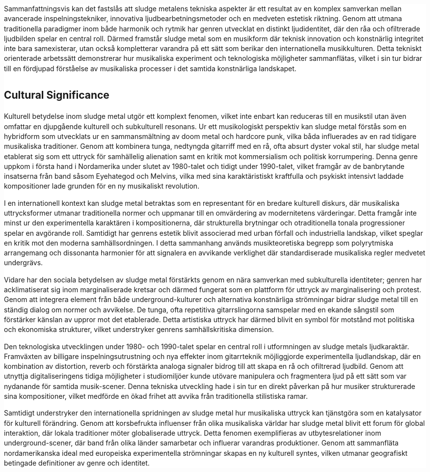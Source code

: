 Sammanfattningsvis kan det fastslås att sludge metalens tekniska aspekter är ett resultat av en
komplex samverkan mellan avancerade inspelningstekniker, innovativa ljudbearbetningsmetoder och en
medveten estetisk riktning. Genom att utmana traditionella paradigmer inom både harmonik och rytmik
har genren utvecklat en distinkt ljudidentitet, där den råa och ofiltrerade ljudbilden spelar en
central roll. Därmed framstår sludge metal som en musikform där teknisk innovation och konstnärlig
integritet inte bara samexisterar, utan också kompletterar varandra på ett sätt som berikar den
internationella musikkulturen. Detta tekniskt orienterade arbetssätt demonstrerar hur musikaliska
experiment och teknologiska möjligheter sammanflätas, vilket i sin tur bidrar till en fördjupad
förståelse av musikaliska processer i det samtida konstnärliga landskapet.

## Cultural Significance

Kulturell betydelse inom sludge metal utgör ett komplext fenomen, vilket inte enbart kan reduceras
till en musikstil utan även omfattar en djupgående kulturell och subkulturell resonans. Ur ett
musikologiskt perspektiv kan sludge metal förstås som en hybridform som utvecklats ur en
sammansmältning av doom metal och hardcore punk, vilka båda influerades av en rad tidigare
musikaliska traditioner. Genom att kombinera tunga, nedtyngda gitarriff med en rå, ofta absurt
dyster vokal stil, har sludge metal etablerat sig som ett uttryck för samhällelig alienation samt en
kritik mot kommersialism och politisk korrumpering. Denna genre uppkom i första hand i Nordamerika
under slutet av 1980-talet och tidigt under 1990-talet, vilket framgår av de banbrytande insatserna
från band såsom Eyehategod och Melvins, vilka med sina karaktäristiskt kraftfulla och psykiskt
intensivt laddade kompositioner lade grunden för en ny musikaliskt revolution.

I en internationell kontext kan sludge metal betraktas som en representant för en bredare kulturell
diskurs, där musikaliska uttrycksformer utmanar traditionella normer och uppmanar till en
omvärdering av modernitetens värderingar. Detta framgår inte minst ur den experimentella karaktären
i kompositionerna, där strukturella brytningar och otraditionella tonala progressioner spelar en
avgörande roll. Samtidigt har genrens estetik blivit associerad med urban förfall och industriella
landskap, vilket speglar en kritik mot den moderna samhällsordningen. I detta sammanhang används
musikteoretiska begrepp som polyrytmiska arrangemang och dissonanta harmonier för att signalera en
avvikande verklighet där standardiserade musikaliska regler medvetet undergrävs.

Vidare har den sociala betydelsen av sludge metal förstärkts genom en nära samverkan med
subkulturella identiteter; genren har acklimatiserat sig inom marginaliserade kretsar och därmed
fungerat som en plattform för uttryck av marginalisering och protest. Genom att integrera element
från både underground-kulturer och alternativa konstnärliga strömningar bidrar sludge metal till en
ständig dialog om normer och avvikelse. De tunga, ofta repetitiva gitarrslingorna samspelar med en
ekande sångstil som förstärker känslan av uppror mot det etablerade. Detta artistiska uttryck har
därmed blivit en symbol för motstånd mot politiska och ekonomiska strukturer, vilket understryker
genrens samhällskritiska dimension.

Den teknologiska utvecklingen under 1980- och 1990-talet spelar en central roll i utformningen av
sludge metals ljudkaraktär. Framväxten av billigare inspelningsutrustning och nya effekter inom
gitarrteknik möjliggjorde experimentella ljudlandskap, där en kombination av distortion, reverb och
förstärkta analoga signaler bidrog till att skapa en rå och ofiltrerad ljudbild. Genom att utnyttja
digitaliseringens tidiga möjligheter i studiomiljöer kunde utövare manipulera och fragmentera ljud
på ett sätt som var nydanande för samtida musik-scener. Denna tekniska utveckling hade i sin tur en
direkt påverkan på hur musiker strukturerade sina kompositioner, vilket medförde en ökad frihet att
avvika från traditionella stilistiska ramar.

Samtidigt understryker den internationella spridningen av sludge metal hur musikaliska uttryck kan
tjänstgöra som en katalysator för kulturell förändring. Genom att korsbefrukta influenser från olika
musikaliska världar har sludge metal blivit ett forum för global interaktion, där lokala traditioner
möter globaliserade uttryck. Detta fenomen exemplifieras av utbytesrelationer inom
underground-scener, där band från olika länder samarbetar och influerar varandras produktioner.
Genom att sammanfläta nordamerikanska ideal med europeiska experimentella strömningar skapas en ny
kulturell syntes, vilken utmanar geografiskt betingade definitioner av genre och identitet.
